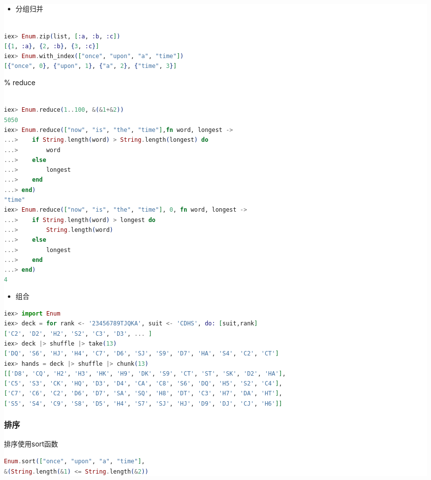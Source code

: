 * 分组归并

```elixir

iex> Enum.zip(list, [:a, :b, :c])
[{1, :a}, {2, :b}, {3, :c}]
iex> Enum.with_index(["once", "upon", "a", "time"])
[{"once", 0}, {"upon", 1}, {"a", 2}, {"time", 3}]
```

% reduce

```elixir

iex> Enum.reduce(1..100, &(&1+&2))
5050
iex> Enum.reduce(["now", "is", "the", "time"],fn word, longest ->
...> 	if String.length(word) > String.length(longest) do
...> 		word
...> 	else
...> 		longest
...> 	end
...> end)
"time"
iex> Enum.reduce(["now", "is", "the", "time"], 0, fn word, longest ->
...> 	if String.length(word) > longest do
...> 		String.length(word)
...> 	else
...> 		longest
...> 	end
...> end)
4
```

* 组合
```elixir
iex> import Enum
iex> deck = for rank <- '23456789TJQKA', suit <- 'CDHS', do: [suit,rank]
['C2', 'D2', 'H2', 'S2', 'C3', 'D3', ... ]
iex> deck |> shuffle |> take(13)
['DQ', 'S6', 'HJ', 'H4', 'C7', 'D6', 'SJ', 'S9', 'D7', 'HA', 'S4', 'C2', 'CT']
iex> hands = deck |> shuffle |> chunk(13)
[['D8', 'CQ', 'H2', 'H3', 'HK', 'H9', 'DK', 'S9', 'CT', 'ST', 'SK', 'D2', 'HA'],
['C5', 'S3', 'CK', 'HQ', 'D3', 'D4', 'CA', 'C8', 'S6', 'DQ', 'H5', 'S2', 'C4'],
['C7', 'C6', 'C2', 'D6', 'D7', 'SA', 'SQ', 'H8', 'DT', 'C3', 'H7', 'DA', 'HT'],
['S5', 'S4', 'C9', 'S8', 'D5', 'H4', 'S7', 'SJ', 'HJ', 'D9', 'DJ', 'CJ', 'H6']]
```

### 排序

排序使用sort函数

```elixir
Enum.sort(["once", "upon", "a", "time"],
&(String.length(&1) <= String.length(&2))
```
